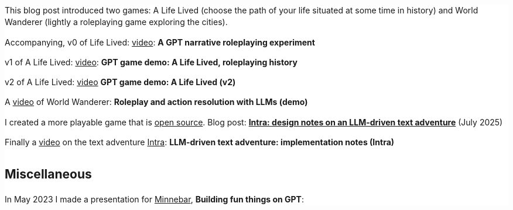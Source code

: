 This blog post introduced two games: A Life Lived (choose the path of your life situated at some time in history) and World Wanderer (lightly a roleplaying game exploring the cities).

Accompanying, v0 of Life Lived: [video](https://www.youtube.com/watch?v=kjBHzIkykNA): **A GPT narrative roleplaying experiment**

<div class="centered"><iframe width="560" height="315" src="https://www.youtube.com/embed/kjBHzIkykNA?si=dr-o_cqrPchdN7JR" title="YouTube video player" frameborder="0" allow="accelerometer; autoplay; clipboard-write; encrypted-media; gyroscope; picture-in-picture; web-share" referrerpolicy="strict-origin-when-cross-origin" allowfullscreen></iframe></div>

v1 of A Life Lived: [video](https://www.youtube.com/watch?v=6ZaTvSucoBA): **GPT game demo: A Life Lived, roleplaying history**

<div class="centered"><iframe width="560" height="315" src="https://www.youtube.com/embed/6ZaTvSucoBA?si=Uz27Y6QYeYAA4jR6" title="YouTube video player" frameborder="0" allow="accelerometer; autoplay; clipboard-write; encrypted-media; gyroscope; picture-in-picture; web-share" referrerpolicy="strict-origin-when-cross-origin" allowfullscreen></iframe></div>

v2 of A Life Lived: [video](https://www.youtube.com/watch?v=u49KwijAwm8) **GPT game demo: A Life Lived (v2)**

<div class="centered"><iframe width="560" height="315" src="https://www.youtube.com/embed/u49KwijAwm8?si=_D4-cySIW04fQuqG" title="YouTube video player" frameborder="0" allow="accelerometer; autoplay; clipboard-write; encrypted-media; gyroscope; picture-in-picture; web-share" referrerpolicy="strict-origin-when-cross-origin" allowfullscreen></iframe></div>

A [video](https://www.youtube.com/watch?v=1EoYmNGIMgo) of World Wanderer: **Roleplay and action resolution with LLMs (demo)**

<div class="centered"><iframe width="560" height="315" src="https://www.youtube.com/embed/1EoYmNGIMgo?si=ULwi6U1-agur50Y8" title="YouTube video player" frameborder="0" allow="accelerometer; autoplay; clipboard-write; encrypted-media; gyroscope; picture-in-picture; web-share" referrerpolicy="strict-origin-when-cross-origin" allowfullscreen></iframe></div>

I created a more playable game that is [open source](https://github.com/ianb/intra-game). Blog post: [**Intra: design notes on an LLM-driven text adventure**](https://ianbicking.org/blog/2025/06/intra-llm-text-adventure.html) (July 2025)

Finally a [video](https://www.youtube.com/watch?v=CWReNVF3Ark) on the text adventure [Intra](https://www.playintra.win): **LLM-driven text adventure: implementation notes (Intra)**

<div class="centered"><iframe width="560" height="315" src="https://www.youtube.com/embed/CWReNVF3Ark?si=XnnuNAnv_0ZKIZ-Y" title="YouTube video player" frameborder="0" allow="accelerometer; autoplay; clipboard-write; encrypted-media; gyroscope; picture-in-picture; web-share" referrerpolicy="strict-origin-when-cross-origin" allowfullscreen></iframe></div>

## <span id="misc">Miscellaneous</span>

In May 2023 I made a presentation for [Minnebar](https://minnestar.org/minnebar/), **Building fun things on GPT**:

<div class="centered"><iframe width="560" height="315" src="https://www.youtube.com/embed/qzczZABGzbQ?si=NVbeRxq0L-RcVhbn" title="YouTube video player" frameborder="0" allow="accelerometer; autoplay; clipboard-write; encrypted-media; gyroscope; picture-in-picture; web-share" referrerpolicy="strict-origin-when-cross-origin" allowfullscreen></iframe></div>
